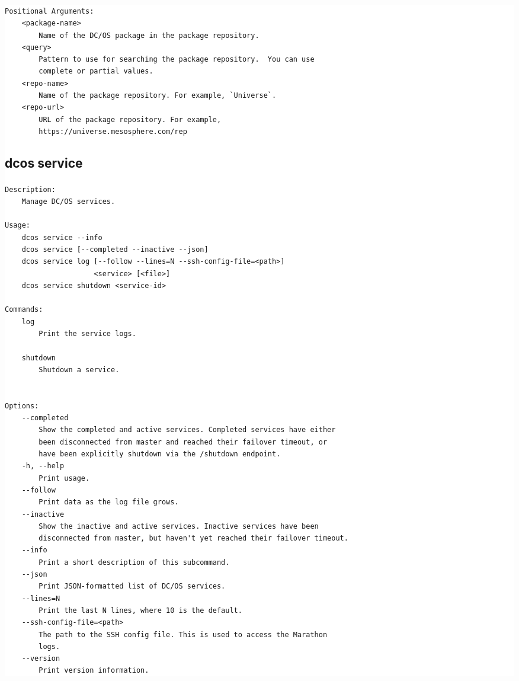     Positional Arguments:
        <package-name>
            Name of the DC/OS package in the package repository.
        <query>
            Pattern to use for searching the package repository.  You can use
            complete or partial values.
        <repo-name>
            Name of the package repository. For example, `Universe`.
        <repo-url>
            URL of the package repository. For example,
            https://universe.mesosphere.com/rep
    

## dcos service

    Description:
        Manage DC/OS services.
    
    Usage:
        dcos service --info
        dcos service [--completed --inactive --json]
        dcos service log [--follow --lines=N --ssh-config-file=<path>]
                         <service> [<file>]
        dcos service shutdown <service-id>
    
    Commands:
        log
            Print the service logs.
    
        shutdown
            Shutdown a service.
    
    
    Options:
        --completed
            Show the completed and active services. Completed services have either
            been disconnected from master and reached their failover timeout, or
            have been explicitly shutdown via the /shutdown endpoint.
        -h, --help
            Print usage.
        --follow
            Print data as the log file grows.
        --inactive
            Show the inactive and active services. Inactive services have been
            disconnected from master, but haven't yet reached their failover timeout.
        --info
            Print a short description of this subcommand.
        --json
            Print JSON-formatted list of DC/OS services.
        --lines=N
            Print the last N lines, where 10 is the default.
        --ssh-config-file=<path>
            The path to the SSH config file. This is used to access the Marathon
            logs.
        --version
            Print version information.
    

 [1]: /docs/1.7/administration/logging/service-logs/